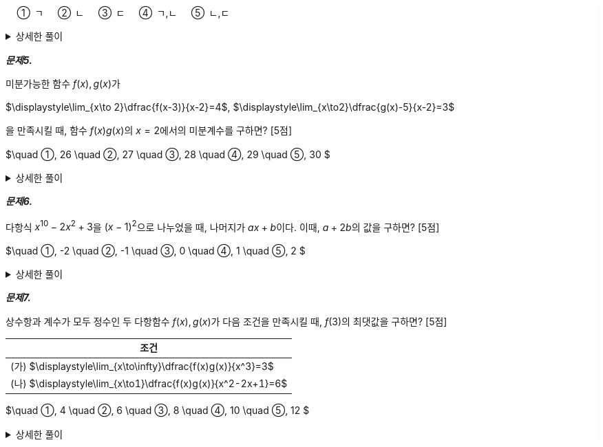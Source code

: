 $\quad ①\,$ ㄱ
$\quad ②\,$ ㄴ
$\quad ③\,$ ㄷ
$\quad ④\,$ ㄱ,ㄴ
$\quad ⑤\,$ ㄴ,ㄷ
<details><summary>상세한 풀이</summary></details>


***문제5.***

미분가능한 함수 $f(x), g(x)$가

$\displaystyle\lim_{x\to 2}\dfrac{f(x-3)}{x-2}=4$, $\displaystyle\lim_{x\to2}\dfrac{g(x)-5}{x-2}=3$

을 만족시킬 때, 함수 $f(x)g(x)$의 $x=2$에서의 미분계수를 구하면? [5점]

$\quad ①\, 26
\quad ②\, 27
\quad ③\, 28
\quad ④\, 29
\quad ⑤\, 30
$ 
<details><summary>상세한 풀이</summary></details>


***문제6.***

다항식 $x^{10}-2x^2+3$을 $(x-1)^2$으로 나누었을 때, 나머지가 $ax+b$이다. 이때, $a+2b$의 값을 구하면? [5점]

$\quad ①\, -2
\quad ②\, -1
\quad ③\, 0
\quad ④\, 1
\quad ⑤\, 2
$ 
<details><summary>상세한 풀이</summary></details>


***문제7.***

상수항과 계수가 모두 정수인 두 다항함수 $f(x), g(x)$가 다음 조건을 만족시킬 때, $f(3)$의 최댓값을 구하면? [5점] 

|조건|
|-|
|(가) $\displaystyle\lim_{x\to\infty}\dfrac{f(x)g(x)}{x^3}=3$|
|(나) $\displaystyle\lim_{x\to1}\dfrac{f(x)g(x)}{x^2-2x+1}=6$|

$\quad ①\, 4
\quad ②\, 6
\quad ③\, 8
\quad ④\, 10
\quad ⑤\, 12
$ 
<details><summary>상세한 풀이</summary></details>
